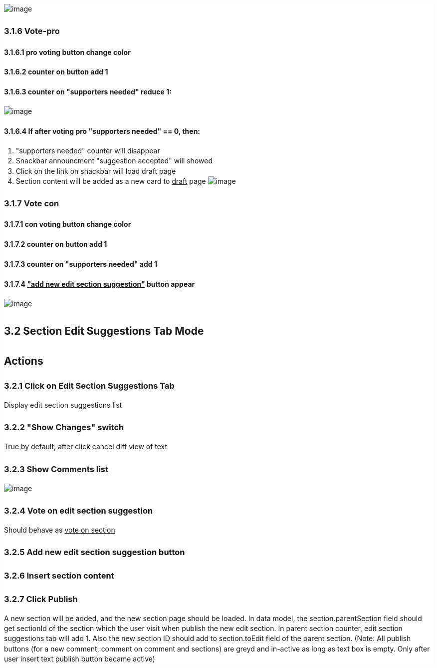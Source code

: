 ![image](https://user-images.githubusercontent.com/5900841/89295121-30fcb780-d669-11ea-9b78-ff2c1e07d5f5.png)

### 3.1.6 <a id="Vote-pro">Vote-pro</a>
#### 3.1.6.1 pro voting button change color
#### 3.1.6.2 counter on button add 1
#### 3.1.6.3 counter on "supporters needed" reduce 1:
![image](https://user-images.githubusercontent.com/5900841/89380818-dd3dad00-d700-11ea-9691-c417f9978eb6.png)
#### 3.1.6.4 If after voting pro "supporters needed" == 0, then:
1. "supporters needed" counter will disappear
2. Snackbar announcment "suggestion accepted" will showed
3. Click on the link on snackbar will load draft page
4. Section content will be added as a new card to [draft](#draft) page
![image](https://user-images.githubusercontent.com/5900841/89526468-7b5c7080-d7f0-11ea-9bad-39e4848a82e0.png)

### 3.1.7 Vote con
#### 3.1.7.1 con voting button change color
#### 3.1.7.2 counter on button add 1
#### 3.1.7.3 counter on "supporters needed" add 1
#### 3.1.7.4 ["add new edit section suggestion"](#Add-new-edit-section-suggestion) button appear
![image](https://user-images.githubusercontent.com/5900841/89381065-445b6180-d701-11ea-99d0-8fce2ceab7a4.png)

## 3.2 <a id="Vote-Page-Section-Edit-Suggestions-Tab-Mode">Section Edit Suggestions Tab Mode</a>
## Actions
### 3.2.1 Click on Edit Section Suggestions Tab
Display edit section suggestions list
### 3.2.2 "Show Changes" switch
True by default, after click cancel diff view of text
### 3.2.3 Show Comments list

![image](https://user-images.githubusercontent.com/5900841/89383369-052f0f80-d705-11ea-9fc0-75f9fbd0409d.png)
### 3.2.4 Vote on edit section suggestion
Should behave as [vote on section](#Vote-pro)
### 3.2.5 <a id="Add-new-edit-section-suggestion"> Add new edit section suggestion</a> button
### 3.2.6 Insert section content
### 3.2.7 Click Publish
A new section will be added, and the new section page should be loaded.
In data model, the section.parentSection field should get sectionId of the section which the user visit when publish the new edit section.
In parent section counter, edit section suggestions tab will add 1.
Also the new section ID should add to section.toEdit field of the parent section.
(Note: All publish buttons (for a new comment, comment on comment and sections) are greyd and in-active as long as text box is empty. Only after user insert text publish button became active)
